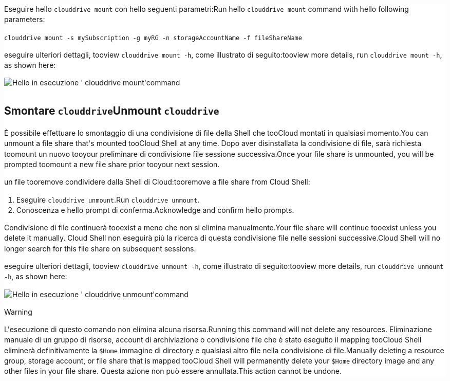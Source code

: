 <span data-ttu-id="7b88e-156">Eseguire hello `clouddrive mount` con hello seguenti parametri:</span><span class="sxs-lookup"><span data-stu-id="7b88e-156">Run hello `clouddrive mount` command with hello following parameters:</span></span>

```
clouddrive mount -s mySubscription -g myRG -n storageAccountName -f fileShareName
```

<span data-ttu-id="7b88e-157">eseguire ulteriori dettagli, tooview `clouddrive mount -h`, come illustrato di seguito:</span><span class="sxs-lookup"><span data-stu-id="7b88e-157">tooview more details, run `clouddrive mount -h`, as shown here:</span></span>

![Hello in esecuzione ' clouddrive mount'command](media/mount-h.png)

## <a name="unmount-clouddrive"></a><span data-ttu-id="7b88e-159">Smontare `clouddrive`</span><span class="sxs-lookup"><span data-stu-id="7b88e-159">Unmount `clouddrive`</span></span>
<span data-ttu-id="7b88e-160">È possibile effettuare lo smontaggio di una condivisione di file della Shell che tooCloud montati in qualsiasi momento.</span><span class="sxs-lookup"><span data-stu-id="7b88e-160">You can unmount a file share that's mounted tooCloud Shell at any time.</span></span> <span data-ttu-id="7b88e-161">Dopo aver disinstallata la condivisione di file, sarà richiesta toomount un nuovo tooyour preliminare di condivisione file sessione successiva.</span><span class="sxs-lookup"><span data-stu-id="7b88e-161">Once your file share is unmounted, you will be prompted toomount a new file share prior tooyour next session.</span></span>

<span data-ttu-id="7b88e-162">un file tooremove condividere dalla Shell di Cloud:</span><span class="sxs-lookup"><span data-stu-id="7b88e-162">tooremove a file share from Cloud Shell:</span></span>
1. <span data-ttu-id="7b88e-163">Eseguire `clouddrive unmount`.</span><span class="sxs-lookup"><span data-stu-id="7b88e-163">Run `clouddrive unmount`.</span></span>
2. <span data-ttu-id="7b88e-164">Conoscenza e hello prompt di conferma.</span><span class="sxs-lookup"><span data-stu-id="7b88e-164">Acknowledge and confirm hello prompts.</span></span>

<span data-ttu-id="7b88e-165">Condivisione di file continuerà tooexist a meno che non si elimina manualmente.</span><span class="sxs-lookup"><span data-stu-id="7b88e-165">Your file share will continue tooexist unless you delete it manually.</span></span> <span data-ttu-id="7b88e-166">Cloud Shell non eseguirà più la ricerca di questa condivisione file nelle sessioni successive.</span><span class="sxs-lookup"><span data-stu-id="7b88e-166">Cloud Shell will no longer search for this file share on subsequent sessions.</span></span>

<span data-ttu-id="7b88e-167">eseguire ulteriori dettagli, tooview `clouddrive unmount -h`, come illustrato di seguito:</span><span class="sxs-lookup"><span data-stu-id="7b88e-167">tooview more details, run `clouddrive unmount -h`, as shown here:</span></span>

![Hello in esecuzione ' clouddrive unmount'command](media/unmount-h.png)

> [!WARNING]
> <span data-ttu-id="7b88e-169">L'esecuzione di questo comando non elimina alcuna risorsa.</span><span class="sxs-lookup"><span data-stu-id="7b88e-169">Running this command will not delete any resources.</span></span> <span data-ttu-id="7b88e-170">Eliminazione manuale di un gruppo di risorse, account di archiviazione o condivisione file che è stato eseguito il mapping tooCloud Shell eliminerà definitivamente la `$Home` immagine di directory e qualsiasi altro file nella condivisione di file.</span><span class="sxs-lookup"><span data-stu-id="7b88e-170">Manually deleting a resource group, storage account, or file share that is mapped tooCloud Shell will permanently delete your `$Home` directory image and any other files in your file share.</span></span> <span data-ttu-id="7b88e-171">Questa azione non può essere annullata.</span><span class="sxs-lookup"><span data-stu-id="7b88e-171">This action cannot be undone.</span></span>
